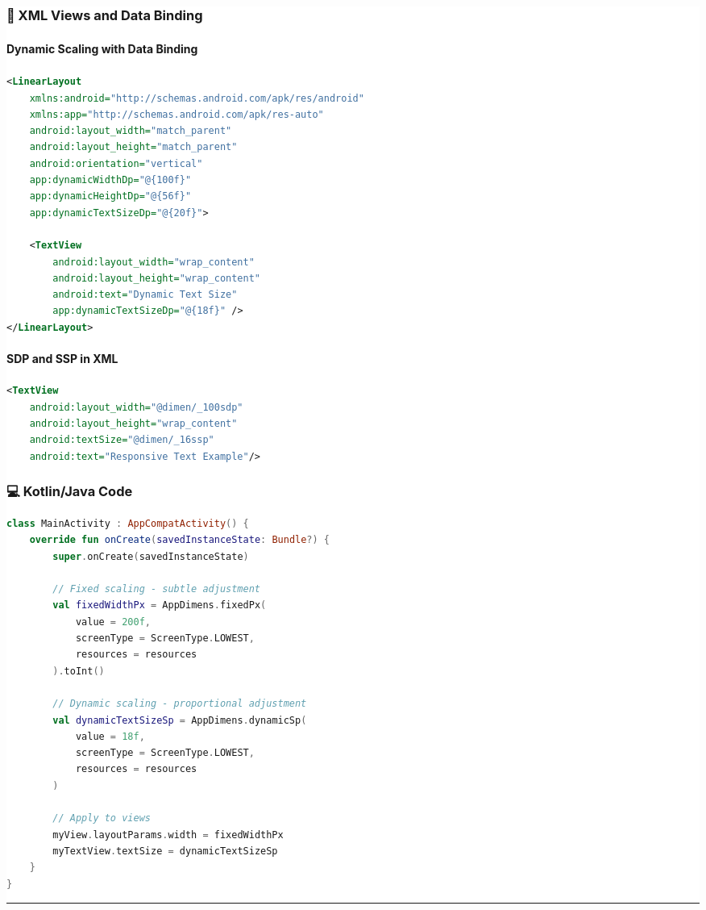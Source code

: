 ### 📄 XML Views and Data Binding

#### Dynamic Scaling with Data Binding

```xml
<LinearLayout
    xmlns:android="http://schemas.android.com/apk/res/android"
    xmlns:app="http://schemas.android.com/apk/res-auto"
    android:layout_width="match_parent"
    android:layout_height="match_parent"
    android:orientation="vertical"
    app:dynamicWidthDp="@{100f}"
    app:dynamicHeightDp="@{56f}"
    app:dynamicTextSizeDp="@{20f}">
    
    <TextView
        android:layout_width="wrap_content"
        android:layout_height="wrap_content"
        android:text="Dynamic Text Size"
        app:dynamicTextSizeDp="@{18f}" />
</LinearLayout>
```

#### SDP and SSP in XML

```xml
<TextView
    android:layout_width="@dimen/_100sdp"
    android:layout_height="wrap_content"
    android:textSize="@dimen/_16ssp"
    android:text="Responsive Text Example"/>
```

### 💻 Kotlin/Java Code

```kotlin
class MainActivity : AppCompatActivity() {
    override fun onCreate(savedInstanceState: Bundle?) {
        super.onCreate(savedInstanceState)
        
        // Fixed scaling - subtle adjustment
        val fixedWidthPx = AppDimens.fixedPx(
            value = 200f,
            screenType = ScreenType.LOWEST,
            resources = resources
        ).toInt()
        
        // Dynamic scaling - proportional adjustment
        val dynamicTextSizeSp = AppDimens.dynamicSp(
            value = 18f,
            screenType = ScreenType.LOWEST,
            resources = resources
        )
        
        // Apply to views
        myView.layoutParams.width = fixedWidthPx
        myTextView.textSize = dynamicTextSizeSp
    }
}
```

---